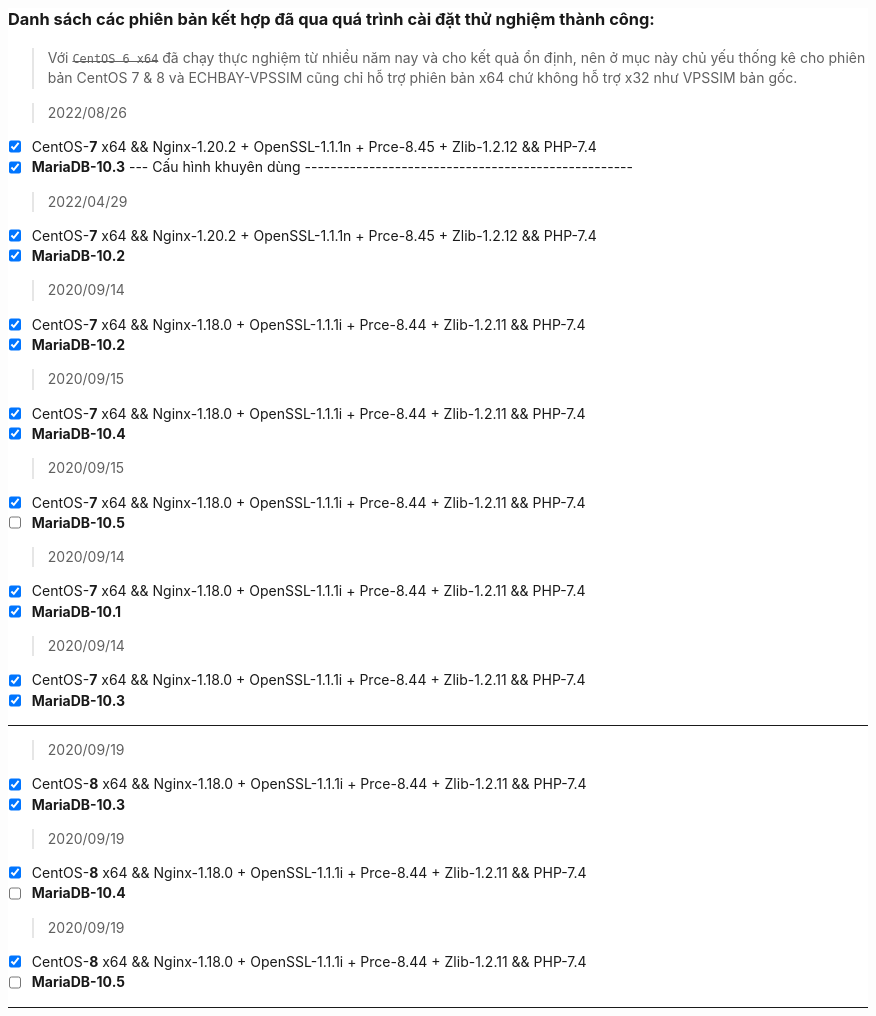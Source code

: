 
### Danh sách các phiên bản kết hợp đã qua quá trình cài đặt thử nghiệm thành công:

> Với ~~`CentOS 6 x64`~~ đã chạy thực nghiệm từ nhiều năm nay và cho kết quả ổn định, nên ở mục này chủ yếu thống kê cho phiên bản CentOS 7 & 8 và ECHBAY-VPSSIM cũng chỉ hỗ trợ phiên bản x64 chứ không hỗ trợ x32 như VPSSIM bản gốc.

> 2022/08/26

- [x] CentOS-**7** x64 && Nginx-1.20.2 + OpenSSL-1.1.1n + Prce-8.45 + Zlib-1.2.12 && PHP-7.4
- [x] **MariaDB-10.3** --- Cấu hình khuyên dùng ---------------------------------------------------

> 2022/04/29

- [x] CentOS-**7** x64 && Nginx-1.20.2 + OpenSSL-1.1.1n + Prce-8.45 + Zlib-1.2.12 && PHP-7.4
- [x] **MariaDB-10.2**

> 2020/09/14

- [x] CentOS-**7** x64 && Nginx-1.18.0 + OpenSSL-1.1.1i + Prce-8.44 + Zlib-1.2.11 && PHP-7.4
- [x] **MariaDB-10.2**

> 2020/09/15

- [x] CentOS-**7** x64 && Nginx-1.18.0 + OpenSSL-1.1.1i + Prce-8.44 + Zlib-1.2.11 && PHP-7.4
- [x] **MariaDB-10.4**

> 2020/09/15

- [x] CentOS-**7** x64 && Nginx-1.18.0 + OpenSSL-1.1.1i + Prce-8.44 + Zlib-1.2.11 && PHP-7.4
- [ ] **MariaDB-10.5**

> 2020/09/14

- [x] CentOS-**7** x64 && Nginx-1.18.0 + OpenSSL-1.1.1i + Prce-8.44 + Zlib-1.2.11 && PHP-7.4
- [x] **MariaDB-10.1**

> 2020/09/14

- [x] CentOS-**7** x64 && Nginx-1.18.0 + OpenSSL-1.1.1i + Prce-8.44 + Zlib-1.2.11 && PHP-7.4
- [x] **MariaDB-10.3**

---

> 2020/09/19

- [x] CentOS-**8** x64 && Nginx-1.18.0 + OpenSSL-1.1.1i + Prce-8.44 + Zlib-1.2.11 && PHP-7.4
- [x] **MariaDB-10.3**

> 2020/09/19

- [x] CentOS-**8** x64 && Nginx-1.18.0 + OpenSSL-1.1.1i + Prce-8.44 + Zlib-1.2.11 && PHP-7.4
- [ ] **MariaDB-10.4**

> 2020/09/19

- [x] CentOS-**8** x64 && Nginx-1.18.0 + OpenSSL-1.1.1i + Prce-8.44 + Zlib-1.2.11 && PHP-7.4
- [ ] **MariaDB-10.5**

---
